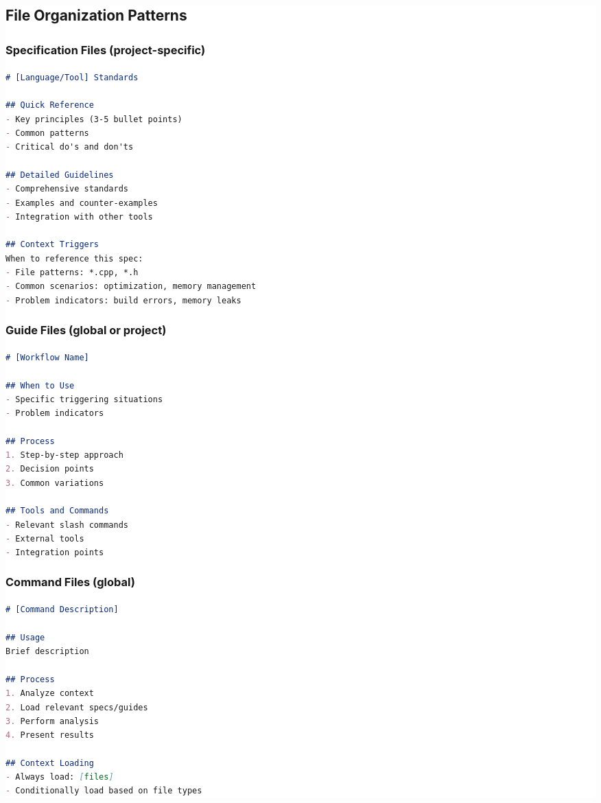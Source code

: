 ## File Organization Patterns

### Specification Files (project-specific)

```markdown
# [Language/Tool] Standards

## Quick Reference
- Key principles (3-5 bullet points)
- Common patterns
- Critical do's and don'ts

## Detailed Guidelines
- Comprehensive standards
- Examples and counter-examples
- Integration with other tools

## Context Triggers
When to reference this spec:
- File patterns: *.cpp, *.h
- Common scenarios: optimization, memory management
- Problem indicators: build errors, memory leaks
```

### Guide Files (global or project)

```markdown
# [Workflow Name]

## When to Use
- Specific triggering situations
- Problem indicators

## Process
1. Step-by-step approach
2. Decision points
3. Common variations

## Tools and Commands
- Relevant slash commands
- External tools
- Integration points
```

### Command Files (global)

```markdown
# [Command Description]

## Usage
Brief description

## Process
1. Analyze context
2. Load relevant specs/guides
3. Perform analysis
4. Present results

## Context Loading
- Always load: [files]
- Conditionally load based on file types
```
